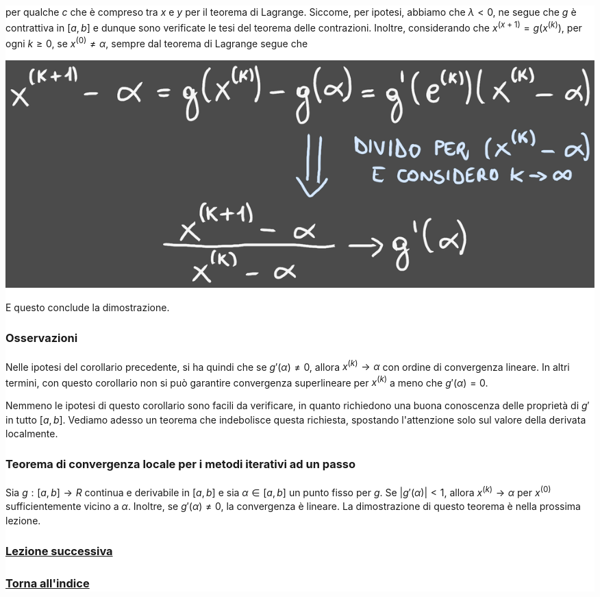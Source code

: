 per qualche $c$ che è compreso tra $x$ e $y$ per il teorema di Lagrange. Siccome, per ipotesi, abbiamo che $λ < 0$, ne segue che $g$ è contrattiva in $[a, b]$ e dunque sono verificate le tesi del teorema delle contrazioni. Inoltre, considerando che $x^{(x + 1)} = g(x^{(k)})$, per ogni $k \geq 0$, se $x^{(0)} \neq α$, sempre dal teorema di Lagrange segue che

![Immagine 16](Excalidraw/2025-03-23_23.16.01.excalidraw.svg)

E questo conclude la dimostrazione.

### Osservazioni
Nelle ipotesi del corollario precedente, si ha quindi che se $g'(α) \neq 0$, allora $x^{(k)} \rightarrow α$ con ordine di convergenza lineare. In altri termini, con questo corollario non si può garantire convergenza superlineare per $x^{(k)}$ a meno che $g'(α) = 0$.

Nemmeno le ipotesi di questo corollario sono facili da verificare, in quanto richiedono una buona conoscenza delle proprietà di $g'$ in tutto $[a, b]$. Vediamo adesso un teorema che indebolisce questa richiesta, spostando l'attenzione solo sul valore della derivata localmente.

### Teorema di convergenza locale per i metodi iterativi ad un passo
Sia $g: [a, b] \rightarrow R$ continua e derivabile in $[a, b]$ e sia $α ∈ [a, b]$ un punto fisso per $g$. Se  $|g'(α)| < 1$, allora $x^{(k)} \rightarrow α$ per $x^{(0)}$ sufficientemente vicino a $α$. Inoltre, se $g'(α) \neq 0$, la convergenza è lineare. La dimostrazione di questo teorema è nella prossima lezione.

### [Lezione successiva](Lezione7.md)
### [Torna all'indice](../README.md)


